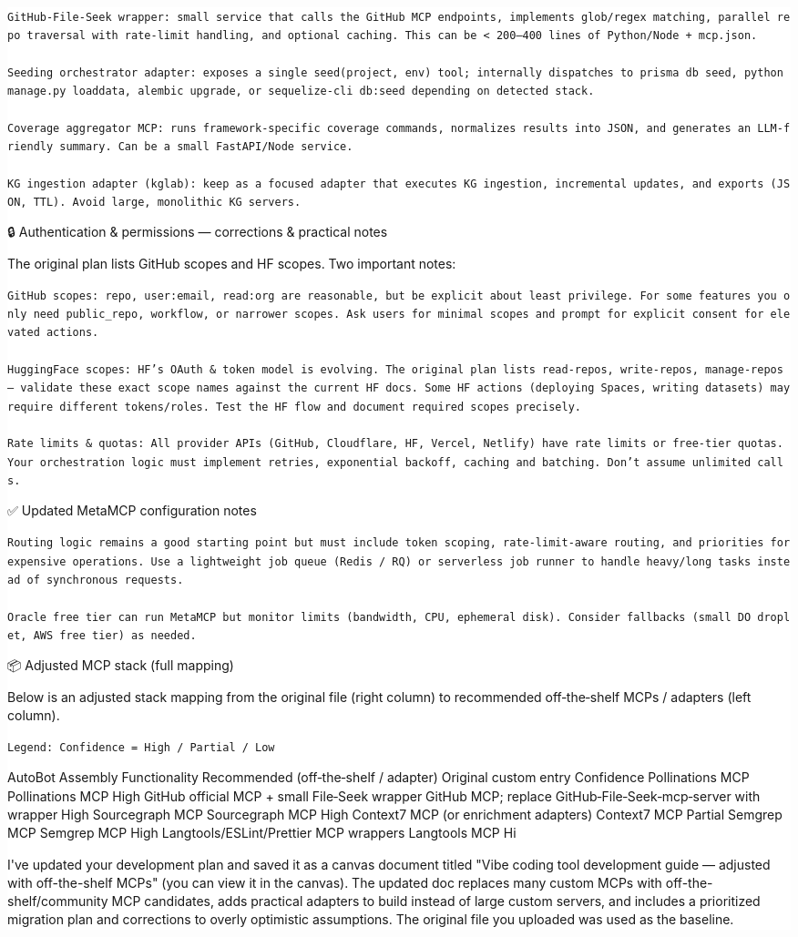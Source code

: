     GitHub‑File‑Seek wrapper: small service that calls the GitHub MCP endpoints, implements glob/regex matching, parallel repo traversal with rate‑limit handling, and optional caching. This can be < 200–400 lines of Python/Node + mcp.json.

    Seeding orchestrator adapter: exposes a single seed(project, env) tool; internally dispatches to prisma db seed, python manage.py loaddata, alembic upgrade, or sequelize-cli db:seed depending on detected stack.

    Coverage aggregator MCP: runs framework‑specific coverage commands, normalizes results into JSON, and generates an LLM‑friendly summary. Can be a small FastAPI/Node service.

    KG ingestion adapter (kglab): keep as a focused adapter that executes KG ingestion, incremental updates, and exports (JSON, TTL). Avoid large, monolithic KG servers.

🔒 Authentication & permissions — corrections & practical notes

The original plan lists GitHub scopes and HF scopes. Two important notes:

    GitHub scopes: repo, user:email, read:org are reasonable, but be explicit about least privilege. For some features you only need public_repo, workflow, or narrower scopes. Ask users for minimal scopes and prompt for explicit consent for elevated actions.

    HuggingFace scopes: HF’s OAuth & token model is evolving. The original plan lists read-repos, write-repos, manage-repos — validate these exact scope names against the current HF docs. Some HF actions (deploying Spaces, writing datasets) may require different tokens/roles. Test the HF flow and document required scopes precisely.

    Rate limits & quotas: All provider APIs (GitHub, Cloudflare, HF, Vercel, Netlify) have rate limits or free‑tier quotas. Your orchestration logic must implement retries, exponential backoff, caching and batching. Don’t assume unlimited calls.

✅ Updated MetaMCP configuration notes

    Routing logic remains a good starting point but must include token scoping, rate‑limit-aware routing, and priorities for expensive operations. Use a lightweight job queue (Redis / RQ) or serverless job runner to handle heavy/long tasks instead of synchronous requests.

    Oracle free tier can run MetaMCP but monitor limits (bandwidth, CPU, ephemeral disk). Consider fallbacks (small DO droplet, AWS free tier) as needed.

📦 Adjusted MCP stack (full mapping)

Below is an adjusted stack mapping from the original file (right column) to recommended off‑the‑shelf MCPs / adapters (left column).

    Legend: Confidence = High / Partial / Low

AutoBot Assembly Functionality
Recommended (off‑the‑shelf / adapter)	Original custom entry	Confidence
Pollinations MCP	Pollinations MCP	High
GitHub official MCP + small File‑Seek wrapper	GitHub MCP; replace GitHub‑File‑Seek‑mcp‑server with wrapper	High
Sourcegraph MCP	Sourcegraph MCP	High
Context7 MCP (or enrichment adapters)	Context7 MCP	Partial
Semgrep MCP	Semgrep MCP	High
Langtools/ESLint/Prettier MCP wrappers	Langtools MCP	Hi

I've updated your development plan and saved it as a canvas document titled "Vibe coding tool development guide — adjusted with off-the-shelf MCPs" (you can view it in the canvas). The updated doc replaces many custom MCPs with off-the-shelf/community MCP candidates, adds practical adapters to build instead of large custom servers, and includes a prioritized migration plan and corrections to overly optimistic assumptions. The original file you uploaded was used as the baseline.
